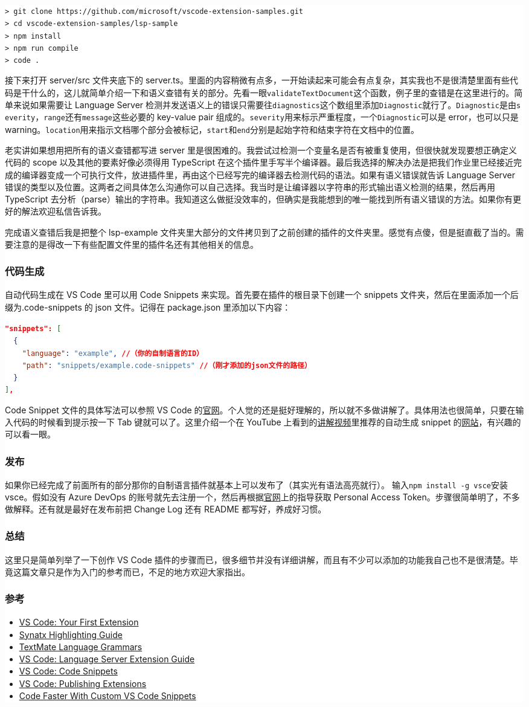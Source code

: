 ```
> git clone https://github.com/microsoft/vscode-extension-samples.git
> cd vscode-extension-samples/lsp-sample
> npm install
> npm run compile
> code .
```

接下来打开 server/src 文件夹底下的 server.ts。里面的内容稍微有点多，一开始读起来可能会有点复杂，其实我也不是很清楚里面有些代码是干什么的，这儿就简单介绍一下和语义查错有关的部分。先看一眼`validateTextDocument`这个函数，例子里的查错是在这里进行的。简单来说如果需要让 Language Server 检测并发送语义上的错误只需要往`diagnostics`这个数组里添加`Diagnostic`就行了。`Diagnostic`是由`severity`，`range`还有`message`这些必要的 key-value pair 组成的。`severity`用来标示严重程度，一个`Diagnostic`可以是 error，也可以只是 warning。`location`用来指示文档哪个部分会被标记，`start`和`end`分别是起始字符和结束字符在文档中的位置。

老实讲如果想用把所有的语义查错都写进 server 里是很困难的。我尝试过检测一个变量名是否有被重复使用，但很快就发现要想正确定义代码的 scope 以及其他的要素好像必须得用 TypeScript 在这个插件里手写半个编译器。最后我选择的解决办法是把我们作业里已经接近完成的编译器变成一个可执行文件，放进插件里，再由这个已经写完的编译器去检测代码的语法。如果有语义错误就告诉 Language Server 错误的类型以及位置。这两者之间具体怎么沟通你可以自己选择。我当时是让编译器以字符串的形式输出语义检测的结果，然后再用 TypeScript 去分析（parse）输出的字符串。我知道这么做挺没效率的，但确实是我能想到的唯一能找到所有语义错误的方法。如果你有更好的解法欢迎私信告诉我。

完成语义查错后我是把整个 lsp-example 文件夹里大部分的文件拷贝到了之前创建的插件的文件夹里。感觉有点傻，但是挺直截了当的。需要注意的是得改一下有些配置文件里的插件名还有其他相关的信息。

### 代码生成

自动代码生成在 VS Code 里可以用 Code Snippets 来实现。首先要在插件的根目录下创建一个 snippets 文件夹，然后在里面添加一个后缀为.code-snippets 的 json 文件。记得在 package.json 里添加以下内容：

```json
"snippets": [
  {
    "language": "example", //（你的自制语言的ID）
    "path": "snippets/example.code-snippets" //（刚才添加的json文件的路径）
  }
],
```

Code Snippet 文件的具体写法可以参照 VS Code 的[官网](https://code.visualstudio.com/docs/editor/userdefinedsnippets)。个人觉的还是挺好理解的，所以就不多做讲解了。具体用法也很简单，只要在输入代码的时候看到提示按一下 Tab 键就可以了。这里介绍一个在 YouTube 上看到的[讲解视频](https://www.youtube.com/watch?v=JIqk9UxgKEc)里推荐的自动生成 snippet 的[网站](https://snippet-generator.app/)，有兴趣的可以看一眼。

### 发布

如果你已经完成了前面所有的部分那你的自制语言插件就基本上可以发布了（其实光有语法高亮就行）。
输入`npm install -g vsce`安装 vsce。假如没有 Azure DevOps 的账号就先去注册一个，然后再根据[官网](https://code.visualstudio.com/api/working-with-extensions/publishing-extension)上的指导获取 Personal Access Token。步骤很简单明了，不多做解释。还有就是最好在发布前把 Change Log 还有 README 都写好，养成好习惯。

### 总结

这里只是简单列举了一下创作 VS Code 插件的步骤而已，很多细节并没有详细讲解，而且有不少可以添加的功能我自己也不是很清楚。毕竟这篇文章只是作为入门的参考而已，不足的地方欢迎大家指出。

### 参考

- [VS Code: Your First Extension](https://code.visualstudio.com/api/get-started/your-first-extension)
- [Synatx Highlighting Guide](https://code.visualstudio.com/api/language-extensions/syntax-highlight-guide)
- [TextMate Language Grammars](https://macromates.com/manual/en/language_grammars)
- [VS Code: Language Server Extension Guide](https://code.visualstudio.com/api/language-extensions/language-server-extension-guide)
- [VS Code: Code Snippets](https://code.visualstudio.com/docs/editor/userdefinedsnippets)
- [VS Code: Publishing Extensions](https://code.visualstudio.com/api/working-with-extensions/publishing-extension)
- [Code Faster With Custom VS Code Snippets](https://www.youtube.com/watch?v=JIqk9UxgKEc)
